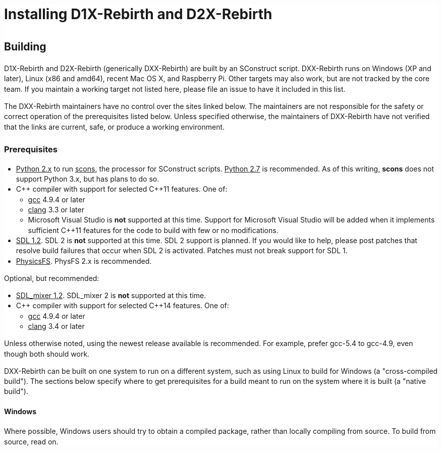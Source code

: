 # Installing D1X-Rebirth and D2X-Rebirth
## Building

D1X-Rebirth and D2X-Rebirth (generically DXX-Rebirth) are built by an SConstruct script.  DXX-Rebirth runs on Windows (XP and later), Linux (x86 and amd64), recent Mac OS X, and Raspberry Pi.  Other targets may also work, but are not tracked by the core team.  If you maintain a working target not listed here, please file an issue to have it included in this list.

The DXX-Rebirth maintainers have no control over the sites linked below.  The maintainers are not responsible for the safety or correct operation of the prerequisites listed below.  Unless specified otherwise, the maintainers of DXX-Rebirth have not verified that the links are current, safe, or produce a working environment.

### Prerequisites

* [Python 2.x](https://www.python.org/) to run [scons](https://www.scons.org/), the processor for SConstruct scripts.
[Python 2.7](https://www.python.org/downloads/release/python-2714/) is recommended.
As of this writing, **scons** does not support Python 3.x, but has plans to do so.
* C++ compiler with support for selected C++11 features.  One of:
    * [gcc](https://gcc.gnu.org/) 4.9.4 or later
    * [clang](https://clang.llvm.org/) 3.3 or later
    * Microsoft Visual Studio is **not** supported at this time.
	  Support for Microsoft Visual Studio will be added when it
	  implements sufficient C++11 features for the code to build with
	  few or no modifications.
* [SDL 1.2](https://www.libsdl.org/).
SDL 2 is **not** supported at this time.
SDL 2 support is planned.
If you would like to help, please post patches that resolve build failures that occur when SDL 2 is activated.
Patches must not break support for SDL 1.
* [PhysicsFS](https://icculus.org/physfs/).
PhysFS 2.x is recommended.

Optional, but recommended:

* [SDL\_mixer 1.2](https://www.libsdl.org/projects/SDL_mixer/).
SDL\_mixer 2 is **not** supported at this time.
* C++ compiler with support for selected C++14 features.  One of:
    * [gcc](https://gcc.gnu.org/) 4.9.4 or later
    * [clang](https://clang.llvm.org/) 3.4 or later

Unless otherwise noted, using the newest release available is recommended.  For example, prefer gcc-5.4 to gcc-4.9, even though both should work.

DXX-Rebirth can be built on one system to run on a different system, such as using Linux to build for Windows (a "cross-compiled build").  The sections below specify where to get prerequisites for a build meant to run on the system where it is built (a "native build").

#### Windows
Where possible, Windows users should try to obtain a compiled package, rather than locally compiling from source.  To build from source, read on.
